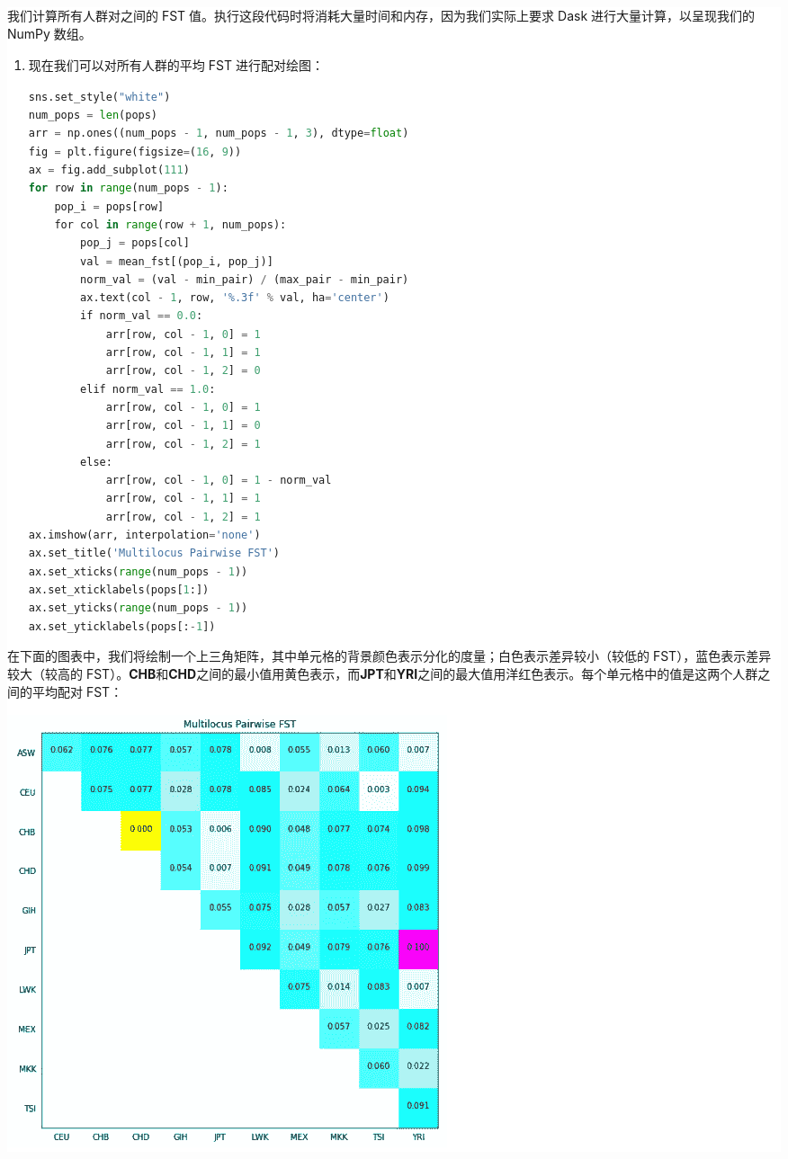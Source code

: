 我们计算所有人群对之间的 FST 值。执行这段代码时将消耗大量时间和内存，因为我们实际上要求 Dask 进行大量计算，以呈现我们的 NumPy 数组。

1.  现在我们可以对所有人群的平均 FST 进行配对绘图：

    ```py
    sns.set_style("white")
    num_pops = len(pops)
    arr = np.ones((num_pops - 1, num_pops - 1, 3), dtype=float)
    fig = plt.figure(figsize=(16, 9))
    ax = fig.add_subplot(111)
    for row in range(num_pops - 1):
        pop_i = pops[row]
        for col in range(row + 1, num_pops):
            pop_j = pops[col]
            val = mean_fst[(pop_i, pop_j)]
            norm_val = (val - min_pair) / (max_pair - min_pair)
            ax.text(col - 1, row, '%.3f' % val, ha='center')
            if norm_val == 0.0:
                arr[row, col - 1, 0] = 1
                arr[row, col - 1, 1] = 1
                arr[row, col - 1, 2] = 0
            elif norm_val == 1.0:
                arr[row, col - 1, 0] = 1
                arr[row, col - 1, 1] = 0
                arr[row, col - 1, 2] = 1
            else:
                arr[row, col - 1, 0] = 1 - norm_val
                arr[row, col - 1, 1] = 1
                arr[row, col - 1, 2] = 1
    ax.imshow(arr, interpolation='none')
    ax.set_title('Multilocus Pairwise FST')
    ax.set_xticks(range(num_pops - 1))
    ax.set_xticklabels(pops[1:])
    ax.set_yticks(range(num_pops - 1))
    ax.set_yticklabels(pops[:-1])
    ```

在下面的图表中，我们将绘制一个上三角矩阵，其中单元格的背景颜色表示分化的度量；白色表示差异较小（较低的 FST），蓝色表示差异较大（较高的 FST）。**CHB**和**CHD**之间的最小值用黄色表示，而**JPT**和**YRI**之间的最大值用洋红色表示。每个单元格中的值是这两个人群之间的平均配对 FST：

![图 6.6 - HapMap 项目中 11 个人群所有常染色体的平均配对 FST](img/B17942_06_6.jpg)